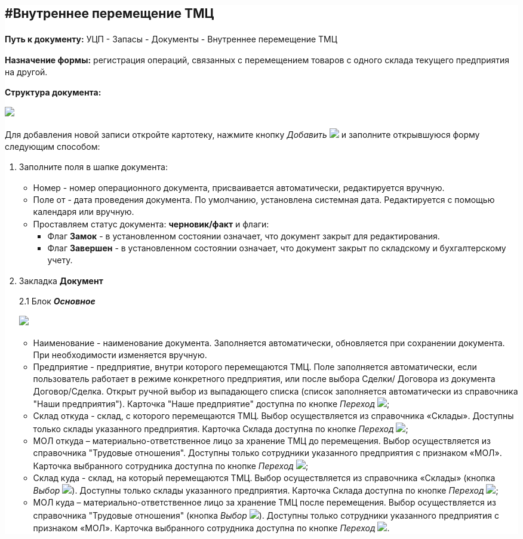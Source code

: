 ﻿#Внутреннее перемещение ТМЦ
----------

**Путь к документу:** УЦП - Запасы - Документы - Внутреннее перемещение ТМЦ

**Назначение формы:**  регистрация операций, связанных с перемещением товаров с одного склада текущего предприятия на другой.

**Структура документа:**

![](topic:.УЦП.AddFiles.Screenshot_2489.jpg)

Для добавления новой записи откройте картотеку, нажмите кнопку *Добавить* ![](topic:Com.AddFiles.Buttons.Btn_Add.png) и заполните открывшуюся форму следующим способом:

1. Заполните поля в шапке документа:

    * Номер - номер операционного документа, присваивается автоматически, редактируется вручную.
    * Поле от - дата проведения документа. По умолчанию, установлена системная дата. Редактируется с помощью календаря или вручную.
    * Проставляем статус документа: **черновик/факт** и флаги:
        * Флаг **Замок** - в установленном состоянии означает, что документ закрыт для редактирования. 
        * Флаг **Завершен** - в установленном состоянии означает, что документ закрыт по складскому и бухгалтерскому учету. 

1. Закладка **Документ**

    2.1 Блок ***Основное***

    ![](topic:.УЦП.AddFiles.Screenshot_2300.jpg)

    * Наименование - наименование документа. Заполняется автоматически, обновляется при сохранении документа. При необходимости изменяется вручную.
    * Предприятие - предприятие, внутри которого перемещаются ТМЦ. Поле заполняется автоматически, если пользователь работает в режиме
    конкретного предприятия, или после выбора Сделки/ Договора из документа Договор/Сделка. Открыт ручной выбор из выпадающего списка
    (список заполняется автоматически из справочника "Наши предприятия"). Карточка "Наше предприятие" доступна по кнопке *Переход* ![](topic:Com.AddFiles.Buttons.Btn_go.png);
    * Склад откуда - склад, с которого перемещаются ТМЦ. Выбор осуществляется из справочника «Склады». Доступны только склады указанного предприятия.
    Карточка Склада доступна по кнопке *Переход* ![](topic:Com.AddFiles.Buttons.Btn_go.png);
    * МОЛ откуда – материально-ответственное лицо за хранение ТМЦ до перемещения. Выбор осуществляется из справочника "Трудовые отношения".
    Доступны только сотрудники указанного предприятия с признаком «МОЛ». Карточка выбранного сотрудника доступна по кнопке *Переход* ![](topic:Com.AddFiles.Buttons.Btn_go.png);
    * Склад куда - склад, на который перемещаются ТМЦ. Выбор осуществляется из справочника «Склады» (кнопка *Выбор* ![](topic:Com.AddFiles.Buttons.Btn_select.png)).
    Доступны только склады указанного предприятия. Карточка Склада доступна по кнопке *Переход* ![](topic:Com.AddFiles.Buttons.Btn_go.png);
    * МОЛ куда – материально-ответственное лицо за хранение ТМЦ после перемещения. Выбор осуществляется из справочника "Трудовые отношения" (кнопка *Выбор* ![](topic:Com.AddFiles.Buttons.Btn_select.png)).
    Доступны только сотрудники указанного предприятия с признаком «МОЛ». Карточка выбранного сотрудника доступна по кнопке *Переход* ![](topic:Com.AddFiles.Buttons.Btn_go.png).
